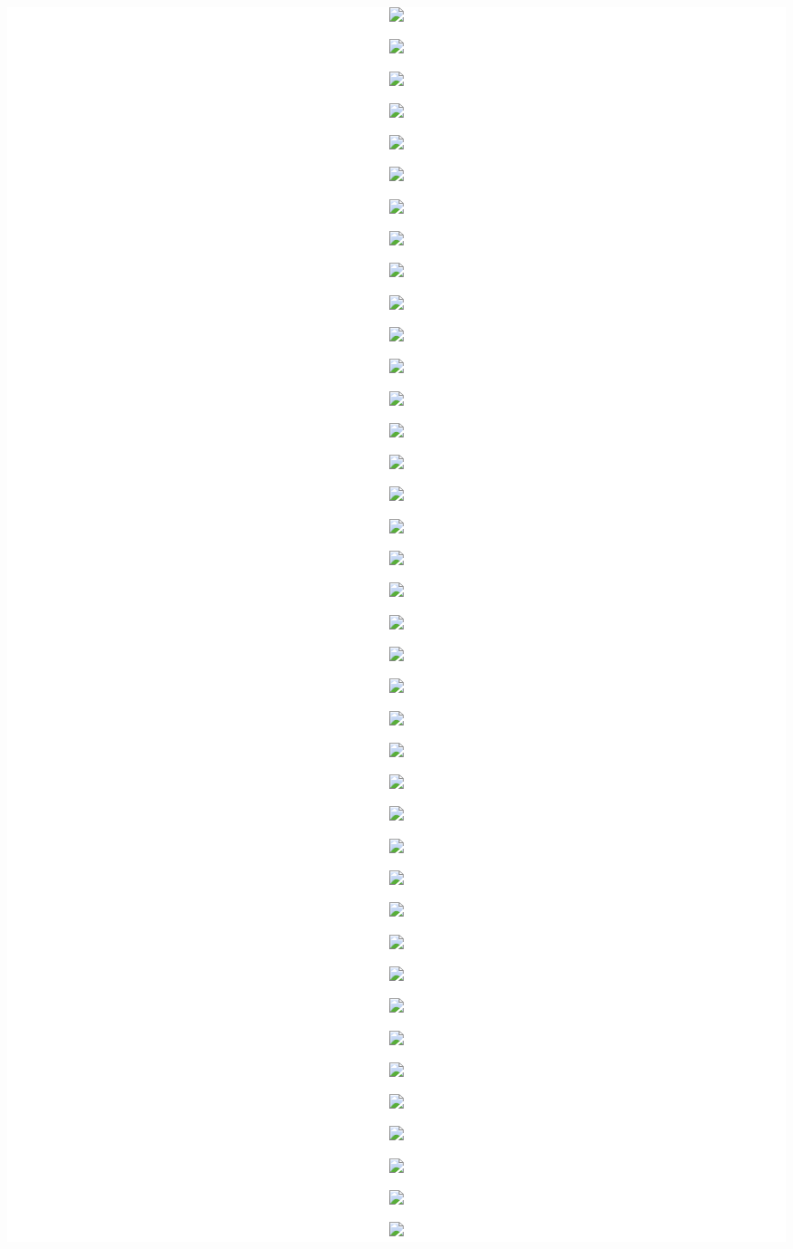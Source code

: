<p style="text-align: center; clear: none; float: none;"><img src="{{ site.nasurl }}/ghap/1287/072.jpg"/></p>
<p style="text-align: center; clear: none; float: none;"><img src="{{ site.nasurl }}/ghap/1287/073.jpg"/></p>
<p style="text-align: center; clear: none; float: none;"><img src="{{ site.nasurl }}/ghap/1287/074.jpg"/></p>
<p style="text-align: center; clear: none; float: none;"><img src="{{ site.nasurl }}/ghap/1287/075.jpg"/></p>
<p style="text-align: center; clear: none; float: none;"><img src="{{ site.nasurl }}/ghap/1287/076.jpg"/></p>
<p style="text-align: center; clear: none; float: none;"><img src="{{ site.nasurl }}/ghap/1287/077.jpg"/></p>
<p style="text-align: center; clear: none; float: none;"><img src="{{ site.nasurl }}/ghap/1287/078.jpg"/></p>
<p style="text-align: center; clear: none; float: none;"><img src="{{ site.nasurl }}/ghap/1287/079.jpg"/></p>
<p style="text-align: center; clear: none; float: none;"><img src="{{ site.nasurl }}/ghap/1287/080.jpg"/></p>
<p style="text-align: center; clear: none; float: none;"><img src="{{ site.nasurl }}/ghap/1287/081.jpg"/></p>
<p style="text-align: center; clear: none; float: none;"><img src="{{ site.nasurl }}/ghap/1287/082.jpg"/></p>
<p style="text-align: center; clear: none; float: none;"><img src="{{ site.nasurl }}/ghap/1287/083.jpg"/></p>
<p style="text-align: center; clear: none; float: none;"><img src="{{ site.nasurl }}/ghap/1287/084.jpg"/></p>
<p style="text-align: center; clear: none; float: none;"><img src="{{ site.nasurl }}/ghap/1287/085.jpg"/></p>
<p style="text-align: center; clear: none; float: none;"><img src="{{ site.nasurl }}/ghap/1287/086.jpg"/></p>
<p style="text-align: center; clear: none; float: none;"><img src="{{ site.nasurl }}/ghap/1287/087.jpg"/></p>
<p style="text-align: center; clear: none; float: none;"><img src="{{ site.nasurl }}/ghap/1287/088.jpg"/></p>
<p style="text-align: center; clear: none; float: none;"><img src="{{ site.nasurl }}/ghap/1287/089.jpg"/></p>
<p style="text-align: center; clear: none; float: none;"><img src="{{ site.nasurl }}/ghap/1287/090.jpg"/></p>
<p style="text-align: center; clear: none; float: none;"><img src="{{ site.nasurl }}/ghap/1287/091.jpg"/></p>
<p style="text-align: center; clear: none; float: none;"><img src="{{ site.nasurl }}/ghap/1287/092.jpg"/></p>
<p style="text-align: center; clear: none; float: none;"><img src="{{ site.nasurl }}/ghap/1287/093.jpg"/></p>
<p style="text-align: center; clear: none; float: none;"><img src="{{ site.nasurl }}/ghap/1287/094.jpg"/></p>
<p style="text-align: center; clear: none; float: none;"><img src="{{ site.nasurl }}/ghap/1287/095.jpg"/></p>
<p style="text-align: center; clear: none; float: none;"><img src="{{ site.nasurl }}/ghap/1287/096.jpg"/></p>
<p style="text-align: center; clear: none; float: none;"><img src="{{ site.nasurl }}/ghap/1287/097.jpg"/></p>
<p style="text-align: center; clear: none; float: none;"><img src="{{ site.nasurl }}/ghap/1287/098.jpg"/></p>
<p style="text-align: center; clear: none; float: none;"><img src="{{ site.nasurl }}/ghap/1287/099.jpg"/></p>
<p style="text-align: center; clear: none; float: none;"><img src="{{ site.nasurl }}/ghap/1287/100.jpg"/></p>
<p style="text-align: center; clear: none; float: none;"><img src="{{ site.nasurl }}/ghap/1287/101.jpg"/></p>
<p style="text-align: center; clear: none; float: none;"><img src="{{ site.nasurl }}/ghap/1287/102.jpg"/></p>
<p style="text-align: center; clear: none; float: none;"><img src="{{ site.nasurl }}/ghap/1287/103.jpg"/></p>
<p style="text-align: center; clear: none; float: none;"><img src="{{ site.nasurl }}/ghap/1287/104.jpg"/></p>
<p style="text-align: center; clear: none; float: none;"><img src="{{ site.nasurl }}/ghap/1287/105.jpg"/></p>
<p style="text-align: center; clear: none; float: none;"><img src="{{ site.nasurl }}/ghap/1287/106.jpg"/></p>
<p style="text-align: center; clear: none; float: none;"><img src="{{ site.nasurl }}/ghap/1287/107.jpg"/></p>
<p style="text-align: center; clear: none; float: none;"><img src="{{ site.nasurl }}/ghap/1287/108.jpg"/></p>
<p style="text-align: center; clear: none; float: none;"><img src="{{ site.nasurl }}/ghap/1287/109.jpg"/></p>
<p style="text-align: center; clear: none; float: none;"><img src="{{ site.nasurl }}/ghap/1287/110.jpg"/></p>